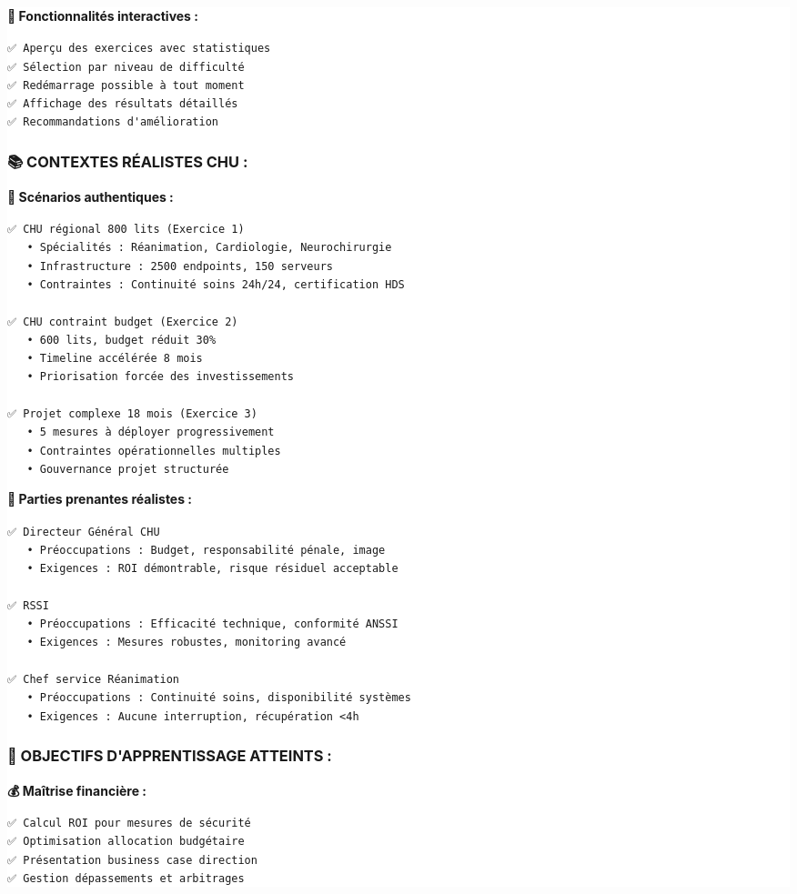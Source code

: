 **🔄 Fonctionnalités interactives :**
```
✅ Aperçu des exercices avec statistiques
✅ Sélection par niveau de difficulté
✅ Redémarrage possible à tout moment
✅ Affichage des résultats détaillés
✅ Recommandations d'amélioration
```

### **📚 CONTEXTES RÉALISTES CHU :**

**🏥 Scénarios authentiques :**
```
✅ CHU régional 800 lits (Exercice 1)
   • Spécialités : Réanimation, Cardiologie, Neurochirurgie
   • Infrastructure : 2500 endpoints, 150 serveurs
   • Contraintes : Continuité soins 24h/24, certification HDS

✅ CHU contraint budget (Exercice 2)
   • 600 lits, budget réduit 30%
   • Timeline accélérée 8 mois
   • Priorisation forcée des investissements

✅ Projet complexe 18 mois (Exercice 3)
   • 5 mesures à déployer progressivement
   • Contraintes opérationnelles multiples
   • Gouvernance projet structurée
```

**👥 Parties prenantes réalistes :**
```
✅ Directeur Général CHU
   • Préoccupations : Budget, responsabilité pénale, image
   • Exigences : ROI démontrable, risque résiduel acceptable

✅ RSSI
   • Préoccupations : Efficacité technique, conformité ANSSI
   • Exigences : Mesures robustes, monitoring avancé

✅ Chef service Réanimation
   • Préoccupations : Continuité soins, disponibilité systèmes
   • Exigences : Aucune interruption, récupération <4h
```

### **🎯 OBJECTIFS D'APPRENTISSAGE ATTEINTS :**

**💰 Maîtrise financière :**
```
✅ Calcul ROI pour mesures de sécurité
✅ Optimisation allocation budgétaire
✅ Présentation business case direction
✅ Gestion dépassements et arbitrages
```
